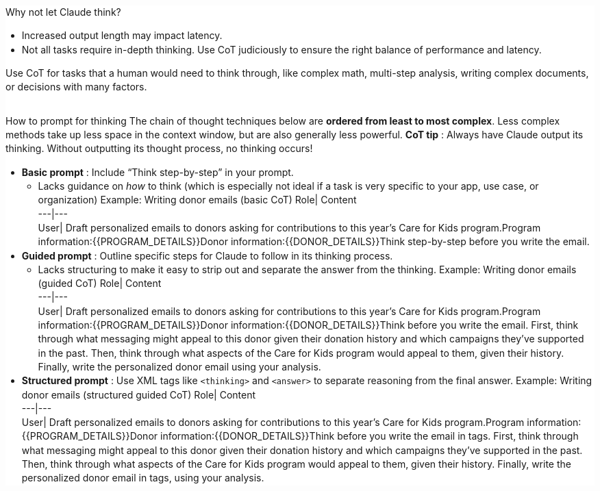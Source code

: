 

### 
[​](https://docs.anthropic.com/en/docs/build-with-claude/prompt-engineering/chain-of-thought#why-not-let-claude-think)
Why not let Claude think?
  * Increased output length may impact latency.
  * Not all tasks require in-depth thinking. Use CoT judiciously to ensure the right balance of performance and latency.


Use CoT for tasks that a human would need to think through, like complex math, multi-step analysis, writing complex documents, or decisions with many factors.
## 
[​](https://docs.anthropic.com/en/docs/build-with-claude/prompt-engineering/chain-of-thought#how-to-prompt-for-thinking)
How to prompt for thinking
The chain of thought techniques below are **ordered from least to most complex**. Less complex methods take up less space in the context window, but are also generally less powerful.
**CoT tip** : Always have Claude output its thinking. Without outputting its thought process, no thinking occurs!
  * **Basic prompt** : Include “Think step-by-step” in your prompt. 
    * Lacks guidance on _how_ to think (which is especially not ideal if a task is very specific to your app, use case, or organization)
Example: Writing donor emails (basic CoT)
Role| Content  
---|---  
User| Draft personalized emails to donors asking for contributions to this year’s Care for Kids program.Program information:<program>{{PROGRAM_DETAILS}}</program>Donor information:<donor>{{DONOR_DETAILS}}</donor>Think step-by-step before you write the email.  
  * **Guided prompt** : Outline specific steps for Claude to follow in its thinking process. 
    * Lacks structuring to make it easy to strip out and separate the answer from the thinking.
Example: Writing donor emails (guided CoT)
Role| Content  
---|---  
User| Draft personalized emails to donors asking for contributions to this year’s Care for Kids program.Program information:<program>{{PROGRAM_DETAILS}}</program>Donor information:<donor>{{DONOR_DETAILS}}</donor>Think before you write the email. First, think through what messaging might appeal to this donor given their donation history and which campaigns they’ve supported in the past. Then, think through what aspects of the Care for Kids program would appeal to them, given their history. Finally, write the personalized donor email using your analysis.  
  * **Structured prompt** : Use XML tags like `<thinking>` and `<answer>` to separate reasoning from the final answer. 
Example: Writing donor emails (structured guided CoT)
Role| Content  
---|---  
User| Draft personalized emails to donors asking for contributions to this year’s Care for Kids program.Program information:<program>{{PROGRAM_DETAILS}}</program>Donor information:<donor>{{DONOR_DETAILS}}</donor>Think before you write the email in <thinking> tags. First, think through what messaging might appeal to this donor given their donation history and which campaigns they’ve supported in the past. Then, think through what aspects of the Care for Kids program would appeal to them, given their history. Finally, write the personalized donor email in <email> tags, using your analysis.  
